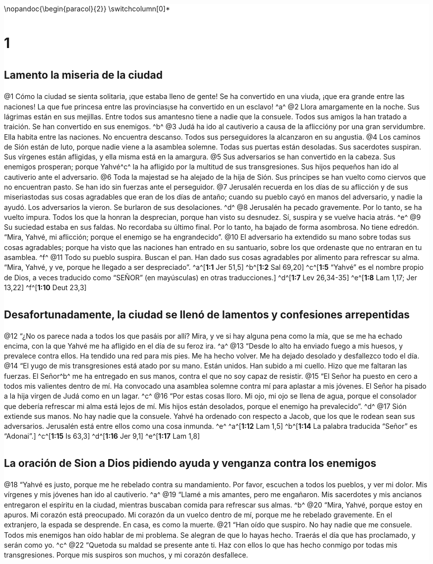  \nopandoc{\begin{paracol}{2}}
\switchcolumn[0]*

# 1
## Lamento la miseria de la ciudad
@1 Cómo la ciudad se sienta solitaria, ¡que estaba lleno de gente! Se ha convertido en una viuda, ¡que era grande entre las naciones! La que fue princesa entre las provincias¡se ha convertido en un esclavo! ^a^ @2 Llora amargamente en la noche. Sus lágrimas están en sus mejillas. Entre todos sus amantesno tiene a nadie que la consuele. Todos sus amigos la han tratado a traición. Se han convertido en sus enemigos. ^b^ @3 Judá ha ido al cautiverio a causa de la afliccióny por una gran servidumbre. Ella habita entre las naciones. No encuentra descanso. Todos sus perseguidores la alcanzaron en su angustia. @4 Los caminos de Sión están de luto, porque nadie viene a la asamblea solemne. Todas sus puertas están desoladas. Sus sacerdotes suspiran. Sus vírgenes están afligidas, y ella misma está en la amargura. @5 Sus adversarios se han convertido en la cabeza. Sus enemigos prosperan; porque Yahvé^c^ la ha afligido por la multitud de sus transgresiones. Sus hijos pequeños han ido al cautiverio ante el adversario. @6 Toda la majestad se ha alejado de la hija de Sión. Sus príncipes se han vuelto como ciervos que no encuentran pasto. Se han ido sin fuerzas ante el perseguidor. @7 Jerusalén recuerda en los días de su aflicción y de sus miseriastodas sus cosas agradables que eran de los días de antaño; cuando su pueblo cayó en manos del adversario, y nadie la ayudó. Los adversarios la vieron. Se burlaron de sus desolaciones. ^d^ @8 Jerusalén ha pecado gravemente. Por lo tanto, se ha vuelto impura. Todos los que la honran la desprecian, porque han visto su desnudez. Sí, suspira y se vuelve hacia atrás. ^e^ @9 Su suciedad estaba en sus faldas. No recordaba su último final. Por lo tanto, ha bajado de forma asombrosa. No tiene edredón. “Mira, Yahvé, mi aflicción; porque el enemigo se ha engrandecido”. @10 El adversario ha extendido su mano sobre todas sus cosas agradables; porque ha visto que las naciones han entrado en su santuario, sobre los que ordenaste que no entraran en tu asamblea. ^f^ @11 Todo su pueblo suspira. Buscan el pan. Han dado sus cosas agradables por alimento para refrescar su alma. “Mira, Yahvé, y ve, porque he llegado a ser despreciado”.
^a^[**1:1** Jer 51,5] ^b^[**1:2** Sal 69,20] ^c^[**1:5** “Yahvé” es el nombre propio de Dios, a veces traducido como “SEÑOR” (en mayúsculas) en otras traducciones.] ^d^[**1:7** Lev 26,34-35] ^e^[**1:8** Lam 1,17; Jer 13,22] ^f^[**1:10** Deut 23,3]

## Desafortunadamente, la ciudad se llenó de lamentos y confesiones arrepentidas
@12 “¿No os parece nada a todos los que pasáis por allí? Mira, y ve si hay alguna pena como la mía, que se me ha echado encima, con la que Yahvé me ha afligido en el día de su feroz ira. ^a^ @13 “Desde lo alto ha enviado fuego a mis huesos, y prevalece contra ellos. Ha tendido una red para mis pies. Me ha hecho volver. Me ha dejado desolado y desfallezco todo el día. @14 “El yugo de mis transgresiones está atado por su mano. Están unidos. Han subido a mi cuello. Hizo que me faltaran las fuerzas. El Señor^b^ me ha entregado en sus manos, contra el que no soy capaz de resistir. @15 “El Señor ha puesto en cero a todos mis valientes dentro de mí. Ha convocado una asamblea solemne contra mí para aplastar a mis jóvenes. El Señor ha pisado a la hija virgen de Judá como en un lagar. ^c^ @16 “Por estas cosas lloro. Mi ojo, mi ojo se llena de agua, porque el consolador que debería refrescar mi alma está lejos de mí. Mis hijos están desolados, porque el enemigo ha prevalecido”. ^d^ @17 Sión extiende sus manos. No hay nadie que la consuele. Yahvé ha ordenado con respecto a Jacob, que los que le rodean sean sus adversarios. Jerusalén está entre ellos como una cosa inmunda. ^e^
^a^[**1:12** Lam 1,5] ^b^[**1:14** La palabra traducida “Señor” es “Adonai”.] ^c^[**1:15** Is 63,3] ^d^[**1:16** Jer 9,1] ^e^[**1:17** Lam 1,8]

## La oración de Sion a Dios pidiendo ayuda y venganza contra los enemigos
@18 “Yahvé es justo, porque me he rebelado contra su mandamiento. Por favor, escuchen a todos los pueblos, y ver mi dolor. Mis vírgenes y mis jóvenes han ido al cautiverio. ^a^ @19 “Llamé a mis amantes, pero me engañaron. Mis sacerdotes y mis ancianos entregaron el espíritu en la ciudad, mientras buscaban comida para refrescar sus almas. ^b^ @20 “Mira, Yahvé, porque estoy en apuros. Mi corazón está preocupado. Mi corazón da un vuelco dentro de mí, porque me he rebelado gravemente. En el extranjero, la espada se desprende. En casa, es como la muerte. @21 “Han oído que suspiro. No hay nadie que me consuele. Todos mis enemigos han oído hablar de mi problema. Se alegran de que lo hayas hecho. Traerás el día que has proclamado, y serán como yo. ^c^ @22 “Quetoda su maldad se presente ante ti. Haz con ellos lo que has hecho conmigo por todas mis transgresiones. Porque mis suspiros son muchos, y mi corazón desfallece.